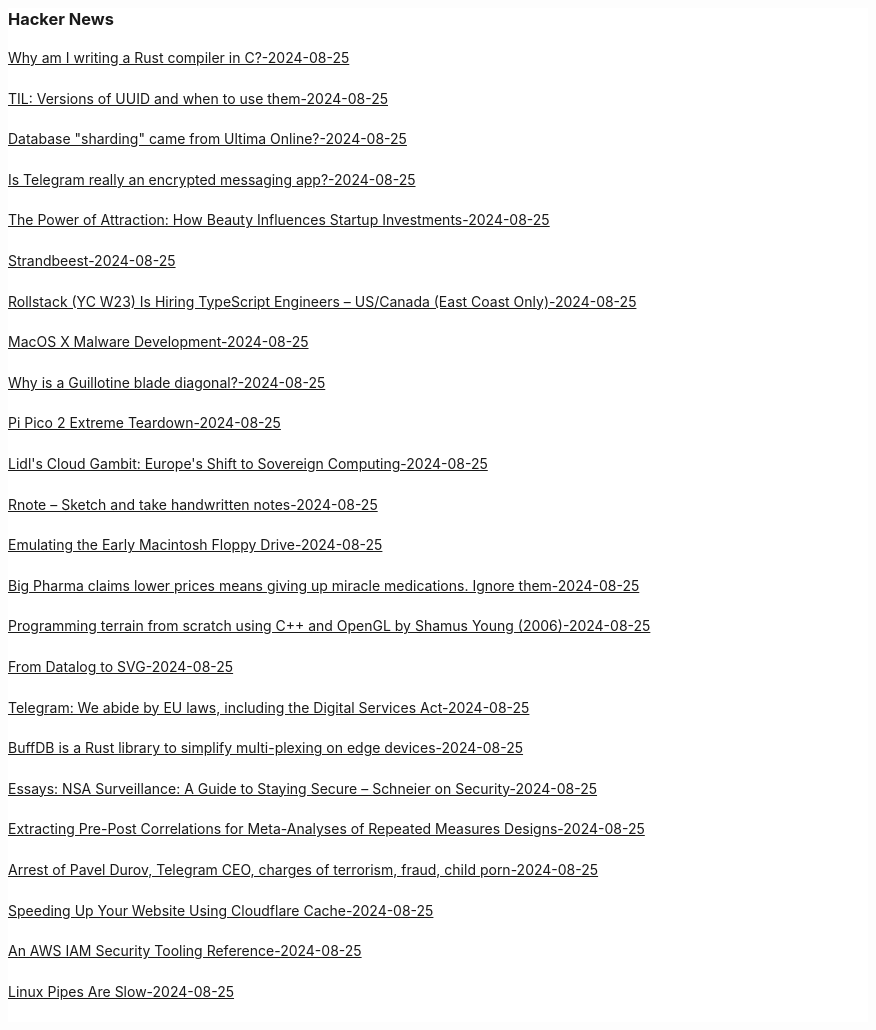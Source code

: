 


###  Hacker News

<a target=_blank rel=nofollow href="https://notgull.net/announcing-dozer/" >Why am I writing a Rust compiler in C?-2024-08-25</a><br/><br/><a target=_blank rel=nofollow href="https://ntietz.com/blog/til-uses-for-the-different-uuid-versions/" >TIL: Versions of UUID and when to use them-2024-08-25</a><br/><br/><a target=_blank rel=nofollow href="https://www.raphkoster.com/2009/01/08/database-sharding-came-from-uo/" >Database "sharding" came from Ultima Online?-2024-08-25</a><br/><br/><a target=_blank rel=nofollow href="https://blog.cryptographyengineering.com/2024/08/25/telegram-is-not-really-an-encrypted-messaging-app/" >Is Telegram really an encrypted messaging app?-2024-08-25</a><br/><br/><a target=_blank rel=nofollow href="https://www.unisg.ch/en/newsdetail/news/the-power-of-attraction-study-about-attractiveness-bias/" >The Power of Attraction: How Beauty Influences Startup Investments-2024-08-25</a><br/><br/><a target=_blank rel=nofollow href="https://www.strandbeest.com/" >Strandbeest-2024-08-25</a><br/><br/><a target=_blank rel=nofollow href="https://www.ycombinator.com/companies/rollstack-2/jobs/QPqpb1n-middle-senior-software-engineer-typescript-us-canada-east-coast-only" >Rollstack (YC W23) Is Hiring TypeScript Engineers – US/Canada (East Coast Only)-2024-08-25</a><br/><br/><a target=_blank rel=nofollow href="https://0xf00sec.github.io/0x1A" >MacOS X Malware Development-2024-08-25</a><br/><br/><a target=_blank rel=nofollow href="http://pepijndevos.nl/2024/08/24/why-is-a-guillotine-blade-diagonal.html" >Why is a Guillotine blade diagonal?-2024-08-25</a><br/><br/><a target=_blank rel=nofollow href="http://electronupdate.blogspot.com/2024/08/pi-pico-2-extreme-teardown.html" >Pi Pico 2 Extreme Teardown-2024-08-25</a><br/><br/><a target=_blank rel=nofollow href="https://horovits.medium.com/lidl-is-taking-on-aws-the-age-of-eurocloud-b237258e3311" >Lidl's Cloud Gambit: Europe's Shift to Sovereign Computing-2024-08-25</a><br/><br/><a target=_blank rel=nofollow href="https://github.com/flxzt/rnote" >Rnote – Sketch and take handwritten notes-2024-08-25</a><br/><br/><a target=_blank rel=nofollow href="https://thomasw.dev/post/mac-floppy-emu/" >Emulating the Early Macintosh Floppy Drive-2024-08-25</a><br/><br/><a target=_blank rel=nofollow href="https://www.vox.com/future-perfect/368538/medicare-drug-prices-pharma-negotiations-innovation" >Big Pharma claims lower prices means giving up miracle medications. Ignore them-2024-08-25</a><br/><br/><a target=_blank rel=nofollow href="https://www.shamusyoung.com/twentysidedtale/?p=141" >Programming terrain from scratch using C++ and OpenGL by Shamus Young (2006)-2024-08-25</a><br/><br/><a target=_blank rel=nofollow href="https://inconvergent.net/2023/datalog-to-svg/" >From Datalog to SVG-2024-08-25</a><br/><br/><a target=_blank rel=nofollow href="https://twitter.com/telegram/status/1827787345367834772" >Telegram: We abide by EU laws, including the Digital Services Act-2024-08-25</a><br/><br/><a target=_blank rel=nofollow href="https://github.com/buffdb/buffdb" >BuffDB is a Rust library to simplify multi-plexing on edge devices-2024-08-25</a><br/><br/><a target=_blank rel=nofollow href="https://www.schneier.com/essays/archives/2013/09/nsa_surveillance_a_g.html" >Essays: NSA Surveillance: A Guide to Staying Secure – Schneier on Security-2024-08-25</a><br/><br/><a target=_blank rel=nofollow href="https://matthewbjane.quarto.pub/pre-post-correlations/" >Extracting Pre-Post Correlations for Meta-Analyses of Repeated Measures Designs-2024-08-25</a><br/><br/><a target=_blank rel=nofollow href="https://decripto.org/en/arrest-of-pavel-durov-charges-of-terrorism-fraud-and-child-pornography-he-did-not-cooperate-with-the-authorities-he-risks-20-years-in-prison/" >Arrest of Pavel Durov, Telegram CEO, charges of terrorism, fraud, child porn-2024-08-25</a><br/><br/><a target=_blank rel=nofollow href="https://pillser.com/engineering/2024-08-25-speeding-up-your-website-using-cloudflare-cache" >Speeding Up Your Website Using Cloudflare Cache-2024-08-25</a><br/><br/><a target=_blank rel=nofollow href="https://ramimac.me/aws-iam-tools-2024" >An AWS IAM Security Tooling Reference-2024-08-25</a><br/><br/><a target=_blank rel=nofollow href="https://qsantos.fr/2024/08/25/linux-pipes-are-slow/" >Linux Pipes Are Slow-2024-08-25</a><br/><br/>





